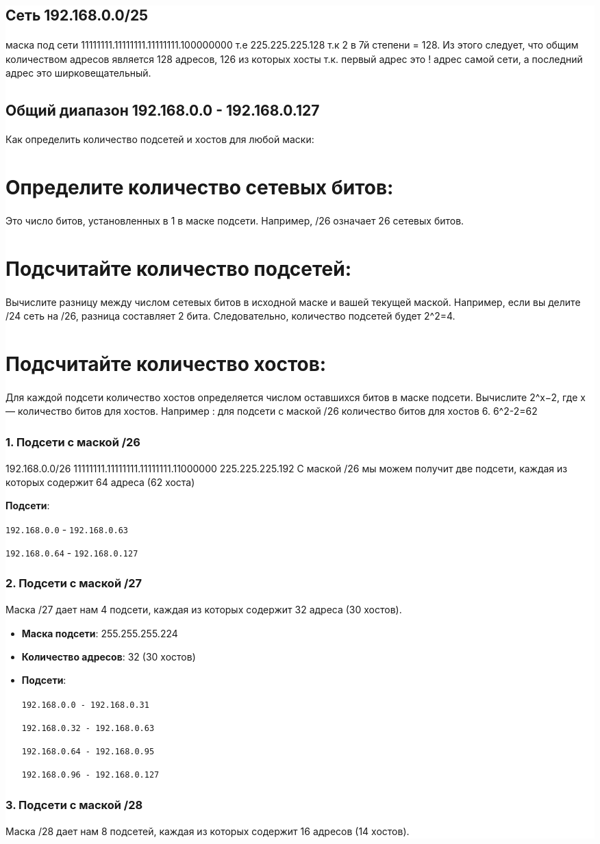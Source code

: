 ## Cеть 192.168.0.0/25 
маска под сети 11111111.11111111.11111111.100000000 т.е 225.225.225.128 т.к 2 в 7й степени = 128.
Из этого следует, что общим количеством адресов является 128 адресов, 126 из которых хосты т.к. первый адрес это !
адрес самой сети, а последний адрес это ширковещательный.
## Общий диапазон 192.168.0.0 - 192.168.0.127
Как определить количество подсетей и хостов для любой маски:
# Определите количество сетевых битов: 
Это число битов, установленных в 1 в маске подсети. Например, /26 означает 26 сетевых битов. 
# Подсчитайте количество подсетей:
Вычислите разницу между числом сетевых битов в исходной маске и вашей текущей маской. Например, если вы делите /24 сеть на /26, разница составляет 2 бита. Следовательно, количество подсетей будет 2^2=4.
# Подсчитайте количество хостов: 
Для каждой подсети количество хостов определяется числом оставшихся битов в маске подсети. Вычислите 2^x−2, где x — количество битов для хостов.
Например : для подсети с маской /26 количество битов для хостов 6. 6^2-2=62 

### 1. **Подсети с маской /26** 
192.168.0.0/26 
11111111.11111111.11111111.11000000 225.225.225.192
С маской /26 мы можем получит две подсети, каждая из которых содержит 64 адреса (62 хоста)

**Подсети**:

 `192.168.0.0` - `192.168.0.63`

 `192.168.0.64` - `192.168.0.127`

### 2. **Подсети с маской /27**
Маска /27 дает нам 4 подсети, каждая из которых содержит 32 адреса (30 хостов).

- **Маска подсети**: 255.255.255.224
- **Количество адресов**: 32 (30 хостов)
- **Подсети**:

  `192.168.0.0 - 192.168.0.31`

  `192.168.0.32 - 192.168.0.63`

  `192.168.0.64 - 192.168.0.95`

   `192.168.0.96 - 192.168.0.127`

### 3. **Подсети с маской /28**
Маска /28 дает нам 8 подсетей, каждая из которых содержит 16 адресов (14 хостов).
